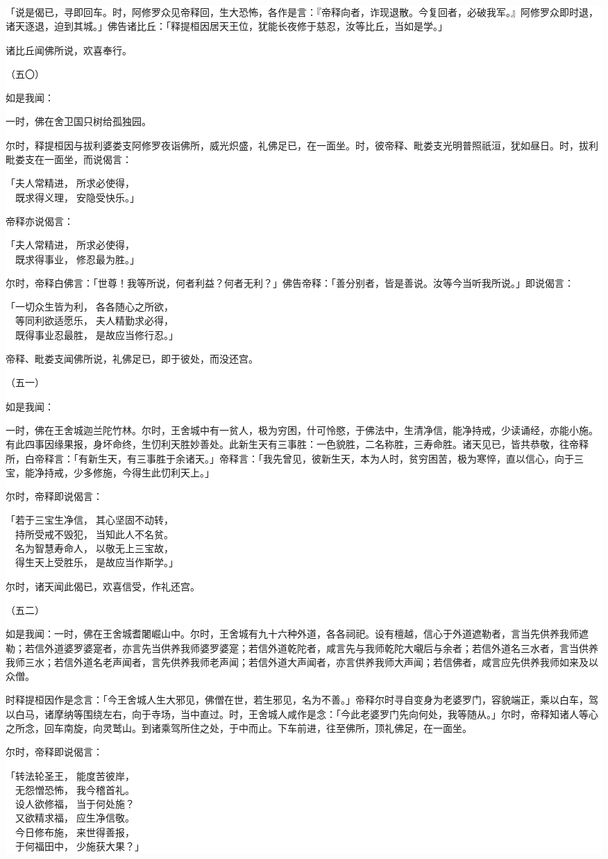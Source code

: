 「说是偈已，寻即回车。时，阿修罗众见帝释回，生大恐怖，各作是言：『帝释向者，诈现退散。今复回者，必破我军。』阿修罗众即时退，诸天逐退，迫到其城。」佛告诸比丘：「释提桓因居天王位，犹能长夜修于慈忍，汝等比丘，当如是学。」

诸比丘闻佛所说，欢喜奉行。

（五〇）

如是我闻：

一时，佛在舍卫国只树给孤独园。

尔时，释提桓因与拔利婆娄支阿修罗夜诣佛所，威光炽盛，礼佛足已，在一面坐。时，彼帝释、毗娄支光明普照祇洹，犹如昼日。时，拔利毗娄支在一面坐，而说偈言：

「夫人常精进， 所求必使得，\
　既求得义理， 安隐受快乐。」

帝释亦说偈言：

「夫人常精进， 所求必使得，\
　既求得事业， 修忍最为胜。」

尔时，帝释白佛言：「世尊！我等所说，何者利益？何者无利？」佛告帝释：「善分别者，皆是善说。汝等今当听我所说。」即说偈言：

「一切众生皆为利， 各各随心之所欲，\
　等同利欲适愿乐， 夫人精勤求必得，\
　既得事业忍最胜， 是故应当修行忍。」

帝释、毗娄支闻佛所说，礼佛足已，即于彼处，而没还宫。

（五一）

如是我闻：

一时，佛在王舍城迦兰陀竹林。尔时，王舍城中有一贫人，极为穷困，什可怜愍，于佛法中，生清净信，能净持戒，少读诵经，亦能小施。有此四事因缘果报，身坏命终，生忉利天胜妙善处。此新生天有三事胜：一色貌胜，二名称胜，三寿命胜。诸天见已，皆共恭敬，往帝释所，白帝释言：「有新生天，有三事胜于余诸天。」帝释言：「我先曾见，彼新生天，本为人时，贫穷困苦，极为寒悴，直以信心，向于三宝，能净持戒，少多修施，今得生此忉利天上。」

尔时，帝释即说偈言：

「若于三宝生净信， 其心坚固不动转，\
　持所受戒不毁犯， 当知此人不名贫。\
　名为智慧寿命人， 以敬无上三宝故，\
　得生天上受胜乐， 是故应当作斯学。」

尔时，诸天闻此偈已，欢喜信受，作礼还宫。

（五二）

如是我闻：一时，佛在王舍城耆闍崛山中。尔时，王舍城有九十六种外道，各各祠祀。设有檀越，信心于外道遮勒者，言当先供养我师遮勒；若信外道婆罗婆寔者，亦言先当供养我师婆罗婆寔；若信外道乾陀者，咸言先与我师乾陀大嚫后与余者；若信外道名三水者，言当供养我师三水；若信外道名老声闻者，言先供养我师老声闻；若信外道大声闻者，亦言供养我师大声闻；若信佛者，咸言应先供养我师如来及以众僧。

时释提桓因作是念言：「今王舍城人生大邪见，佛僧在世，若生邪见，名为不善。」帝释尔时寻自变身为老婆罗门，容貌端正，乘以白车，驾以白马，诸摩纳等围绕左右，向于寺场，当中直过。时，王舍城人咸作是念：「今此老婆罗门先向何处，我等随从。」尔时，帝释知诸人等心之所念，回车南旋，向灵鹫山。到诸乘驾所住之处，于中而止。下车前进，往至佛所，顶礼佛足，在一面坐。

尔时，帝释即说偈言：

「转法轮圣王， 能度苦彼岸，\
　无怨憎恐怖， 我今稽首礼。\
　设人欲修福， 当于何处施？\
　又欲精求福， 应生净信敬。\
　今日修布施， 来世得善报，\
　于何福田中， 少施获大果？」
